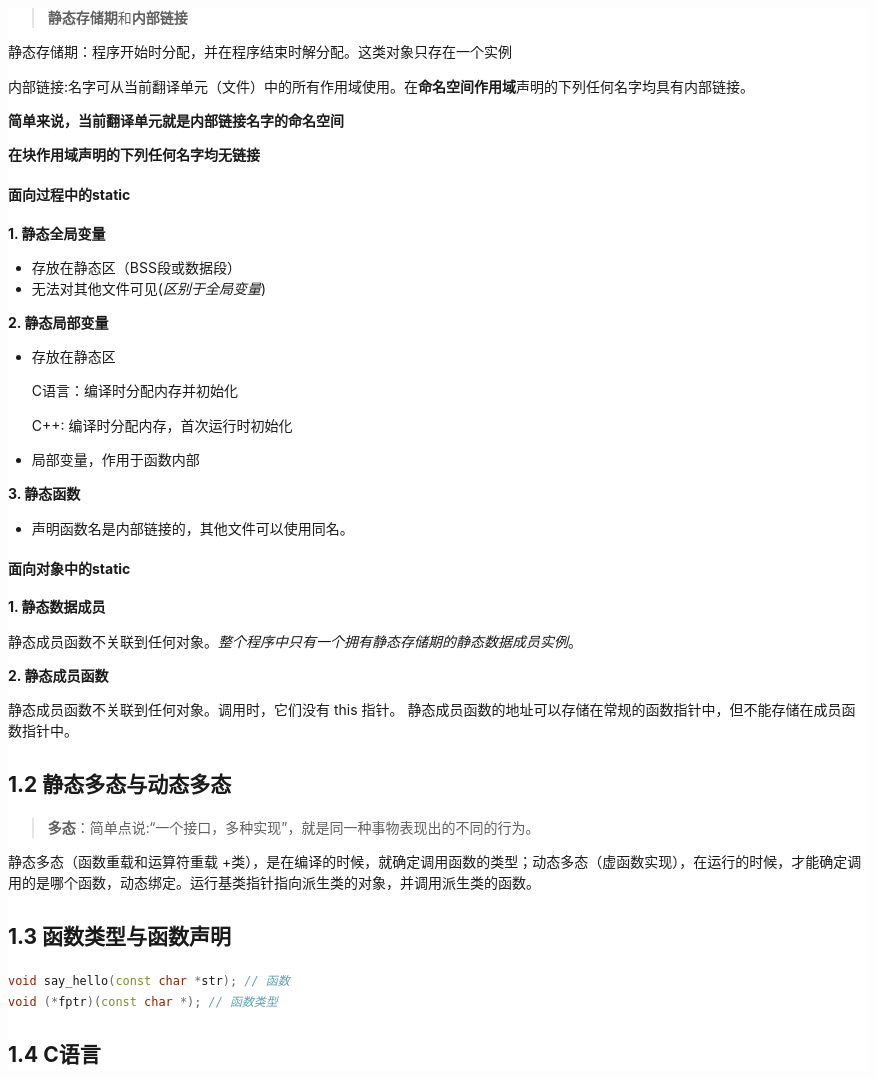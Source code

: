 > **静态存储期**和**内部链接**

静态存储期：程序开始时分配，并在程序结束时解分配。这类对象只存在一个实例

内部链接:名字可从当前翻译单元（文件）中的所有作用域使用。在**命名空间作用域**声明的下列任何名字均具有内部链接。

**简单来说，当前翻译单元就是内部链接名字的命名空间**

**在块作用域声明的下列任何名字均无链接**

#### 面向过程中的static

**1. 静态全局变量**

- 存放在静态区（BSS段或数据段）
- 无法对其他文件可见(*区别于全局变量*)

**2. 静态局部变量**

- 存放在静态区
  
    C语言：编译时分配内存并初始化
    
    C++: 编译时分配内存，首次运行时初始化
- 局部变量，作用于函数内部

**3. 静态函数**

- 声明函数名是内部链接的，其他文件可以使用同名。

#### 面向对象中的static

**1. 静态数据成员**

静态成员函数不关联到任何对象。*整个程序中只有一个拥有静态存储期的静态数据成员实例*。

**2. 静态成员函数**

静态成员函数不关联到任何对象。调用时，它们没有 this 指针。
静态成员函数的地址可以存储在常规的函数指针中，但不能存储在成员函数指针中。

## 1.2 静态多态与动态多态

> **多态**：简单点说:“一个接口，多种实现”，就是同一种事物表现出的不同的行为。

静态多态（函数重载和运算符重载 +类），是在编译的时候，就确定调用函数的类型；动态多态（虚函数实现），在运行的时候，才能确定调用的是哪个函数，动态绑定。运行基类指针指向派生类的对象，并调用派生类的函数。

## 1.3 函数类型与函数声明

```c++
void say_hello(const char *str); // 函数
void (*fptr)(const char *); // 函数类型

```



## 1.4 C语言
